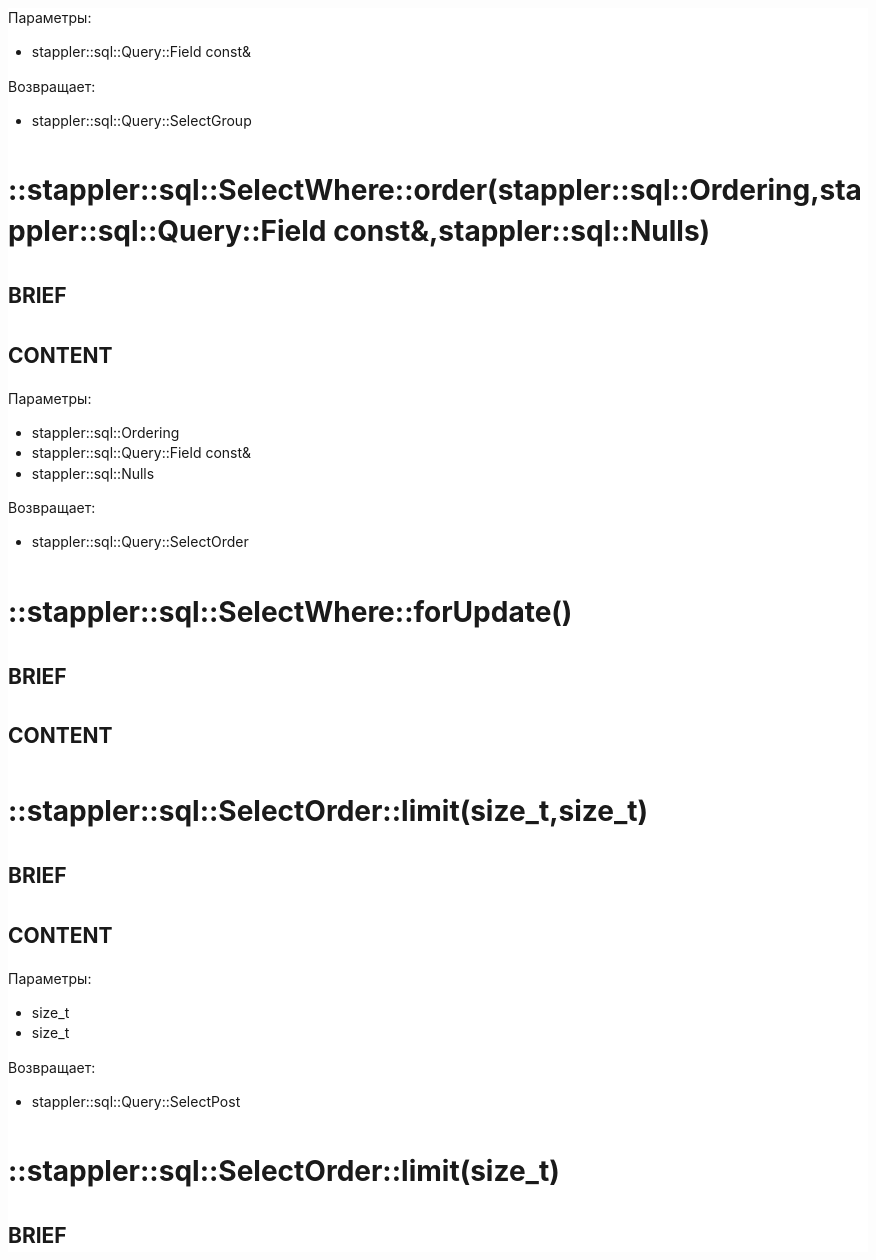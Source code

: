 Параметры:
* stappler::sql::Query::Field const&

Возвращает:
* stappler::sql::Query::SelectGroup

# ::stappler::sql::SelectWhere::order(stappler::sql::Ordering,stappler::sql::Query::Field const&,stappler::sql::Nulls)

## BRIEF

## CONTENT

Параметры:
* stappler::sql::Ordering
* stappler::sql::Query::Field const&
* stappler::sql::Nulls

Возвращает:
* stappler::sql::Query::SelectOrder

# ::stappler::sql::SelectWhere::forUpdate()

## BRIEF

## CONTENT


# ::stappler::sql::SelectOrder::limit(size_t,size_t)

## BRIEF

## CONTENT

Параметры:
* size_t
* size_t

Возвращает:
* stappler::sql::Query::SelectPost

# ::stappler::sql::SelectOrder::limit(size_t)

## BRIEF

